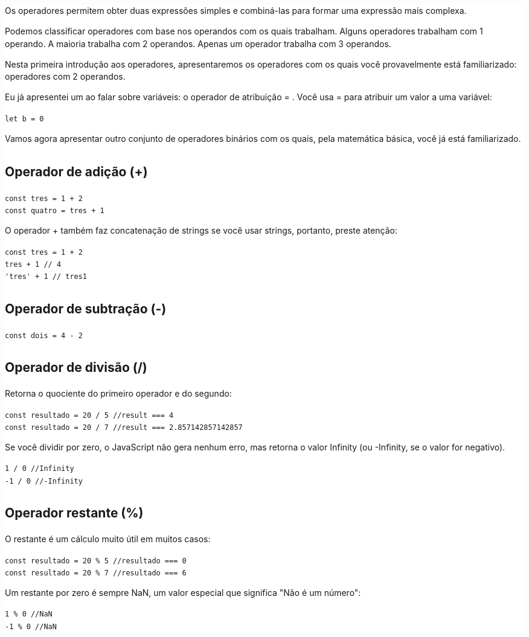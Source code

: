 Os operadores permitem obter duas expressões simples e combiná-las para formar uma expressão mais complexa.

Podemos classificar operadores com base nos operandos com os quais trabalham. Alguns operadores trabalham com 1 operando. A maioria trabalha com 2 operandos. Apenas um operador trabalha com 3 operandos.

Nesta primeira introdução aos operadores, apresentaremos os operadores com os quais você provavelmente está familiarizado: operadores com 2 operandos.

Eu já apresentei um ao falar sobre variáveis: o operador de atribuição <kbg>=</kbg> . Você usa = para atribuir um valor a uma variável:
```
let b = 0
```

Vamos agora apresentar outro conjunto de operadores binários com os quais, pela matemática básica, você já está familiarizado.

## Operador de adição (+)
```
const tres = 1 + 2
const quatro = tres + 1
```

O operador + também faz concatenação de strings se você usar strings, portanto, preste atenção:
```
const tres = 1 + 2
tres + 1 // 4
'tres' + 1 // tres1
```
## Operador de subtração (-)
```
const dois = 4 - 2
```

## Operador de divisão (/)

Retorna o quociente do primeiro operador e do segundo:
```
const resultado = 20 / 5 //result === 4
const resultado = 20 / 7 //result === 2.857142857142857
```

Se você dividir por zero, o JavaScript não gera nenhum erro, mas retorna o valor Infinity (ou -Infinity, se o valor for negativo).
```
1 / 0 //Infinity
-1 / 0 //-Infinity
```

## Operador restante (%)

O restante é um cálculo muito útil em muitos casos:
```
const resultado = 20 % 5 //resultado === 0
const resultado = 20 % 7 //resultado === 6
```
Um restante por zero é sempre NaN, um valor especial que significa "Não é um número":
```
1 % 0 //NaN
-1 % 0 //NaN
```
